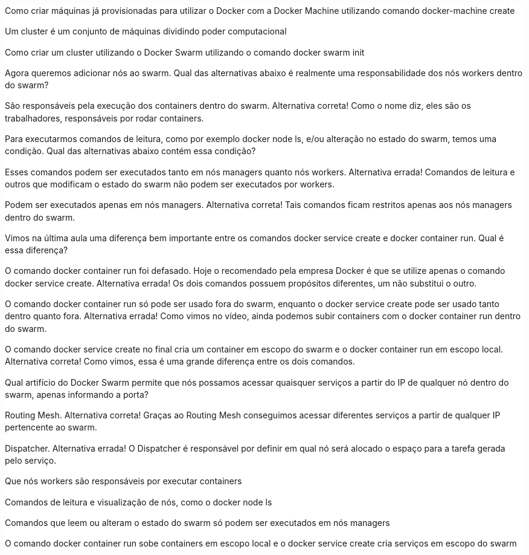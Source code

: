 Como criar máquinas já provisionadas para utilizar o Docker com a Docker Machine utilizando comando docker-machine create

Um cluster é um conjunto de máquinas dividindo poder computacional

Como criar um cluster utilizando o Docker Swarm utilizando o comando docker swarm init



Agora queremos adicionar nós ao swarm. Qual das alternativas abaixo é realmente uma responsabilidade dos nós workers dentro do swarm?

São responsáveis pela execução dos containers dentro do swarm. Alternativa correta! Como o nome diz, eles são os trabalhadores, responsáveis por rodar containers.



Para executarmos comandos de leitura, como por exemplo docker node ls, e/ou alteração no estado do swarm, temos uma condição. Qual das alternativas abaixo contém essa condição?

Esses comandos podem ser executados tanto em nós managers quanto nós workers. Alternativa errada! Comandos de leitura e outros que modificam o estado do swarm não podem ser executados por workers.

Podem ser executados apenas em nós managers. Alternativa correta! Tais comandos ficam restritos apenas aos nós managers dentro do swarm.



Vimos na última aula uma diferença bem importante entre os comandos docker service create e docker container run. Qual é essa diferença?

O comando docker container run foi defasado. Hoje o recomendado pela empresa Docker é que se utilize apenas o comando docker service create. Alternativa errada! Os dois comandos possuem propósitos diferentes, um não substitui o outro.

O comando docker container run só pode ser usado fora do swarm, enquanto o docker service create pode ser usado tanto dentro quanto fora. Alternativa errada! Como vimos no vídeo, ainda podemos subir containers com o docker container run dentro do swarm.

O comando docker service create no final cria um container em escopo do swarm e o docker container run em escopo local. Alternativa correta! Como vimos, essa é uma grande diferença entre os dois comandos.



Qual artifício do Docker Swarm permite que nós possamos acessar quaisquer serviços a partir do IP de qualquer nó dentro do swarm, apenas informando a porta?

Routing Mesh. Alternativa correta! Graças ao Routing Mesh conseguimos acessar diferentes serviços a partir de qualquer IP pertencente ao swarm.

Dispatcher. Alternativa errada! O Dispatcher é responsável por definir em qual nó será alocado o espaço para a tarefa gerada pelo serviço.



Que nós workers são responsáveis por executar containers

Comandos de leitura e visualização de nós, como o docker node ls

Comandos que leem ou alteram o estado do swarm só podem ser executados em nós managers

O comando docker container run sobe containers em escopo local e o docker service create cria serviços em escopo do swarm
